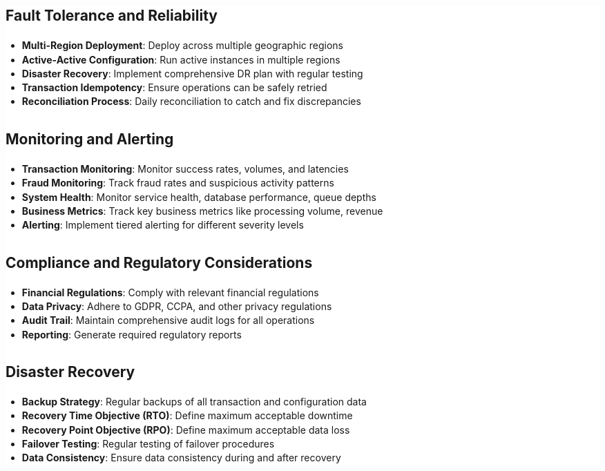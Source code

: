 ## Fault Tolerance and Reliability

- **Multi-Region Deployment**: Deploy across multiple geographic regions
- **Active-Active Configuration**: Run active instances in multiple regions
- **Disaster Recovery**: Implement comprehensive DR plan with regular testing
- **Transaction Idempotency**: Ensure operations can be safely retried
- **Reconciliation Process**: Daily reconciliation to catch and fix discrepancies

## Monitoring and Alerting

- **Transaction Monitoring**: Monitor success rates, volumes, and latencies
- **Fraud Monitoring**: Track fraud rates and suspicious activity patterns
- **System Health**: Monitor service health, database performance, queue depths
- **Business Metrics**: Track key business metrics like processing volume, revenue
- **Alerting**: Implement tiered alerting for different severity levels

## Compliance and Regulatory Considerations

- **Financial Regulations**: Comply with relevant financial regulations
- **Data Privacy**: Adhere to GDPR, CCPA, and other privacy regulations
- **Audit Trail**: Maintain comprehensive audit logs for all operations
- **Reporting**: Generate required regulatory reports

## Disaster Recovery

- **Backup Strategy**: Regular backups of all transaction and configuration data
- **Recovery Time Objective (RTO)**: Define maximum acceptable downtime
- **Recovery Point Objective (RPO)**: Define maximum acceptable data loss
- **Failover Testing**: Regular testing of failover procedures
- **Data Consistency**: Ensure data consistency during and after recovery